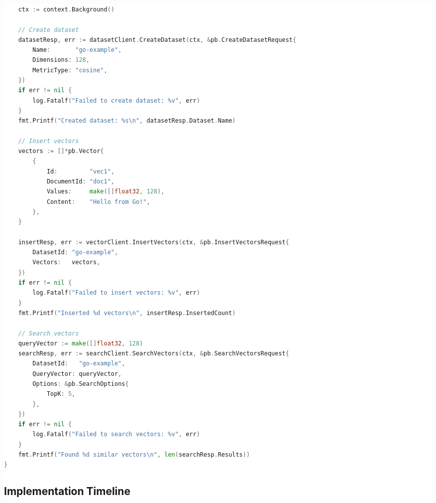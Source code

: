 ```go
    ctx := context.Background()
    
    // Create dataset
    datasetResp, err := datasetClient.CreateDataset(ctx, &pb.CreateDatasetRequest{
        Name:       "go-example",
        Dimensions: 128,
        MetricType: "cosine",
    })
    if err != nil {
        log.Fatalf("Failed to create dataset: %v", err)
    }
    fmt.Printf("Created dataset: %s\n", datasetResp.Dataset.Name)
    
    // Insert vectors
    vectors := []*pb.Vector{
        {
            Id:         "vec1",
            DocumentId: "doc1",
            Values:     make([]float32, 128),
            Content:    "Hello from Go!",
        },
    }
    
    insertResp, err := vectorClient.InsertVectors(ctx, &pb.InsertVectorsRequest{
        DatasetId: "go-example",
        Vectors:   vectors,
    })
    if err != nil {
        log.Fatalf("Failed to insert vectors: %v", err)
    }
    fmt.Printf("Inserted %d vectors\n", insertResp.InsertedCount)
    
    // Search vectors
    queryVector := make([]float32, 128)
    searchResp, err := searchClient.SearchVectors(ctx, &pb.SearchVectorsRequest{
        DatasetId:   "go-example",
        QueryVector: queryVector,
        Options: &pb.SearchOptions{
            TopK: 5,
        },
    })
    if err != nil {
        log.Fatalf("Failed to search vectors: %v", err)
    }
    fmt.Printf("Found %d similar vectors\n", len(searchResp.Results))
}
```

## Implementation Timeline
